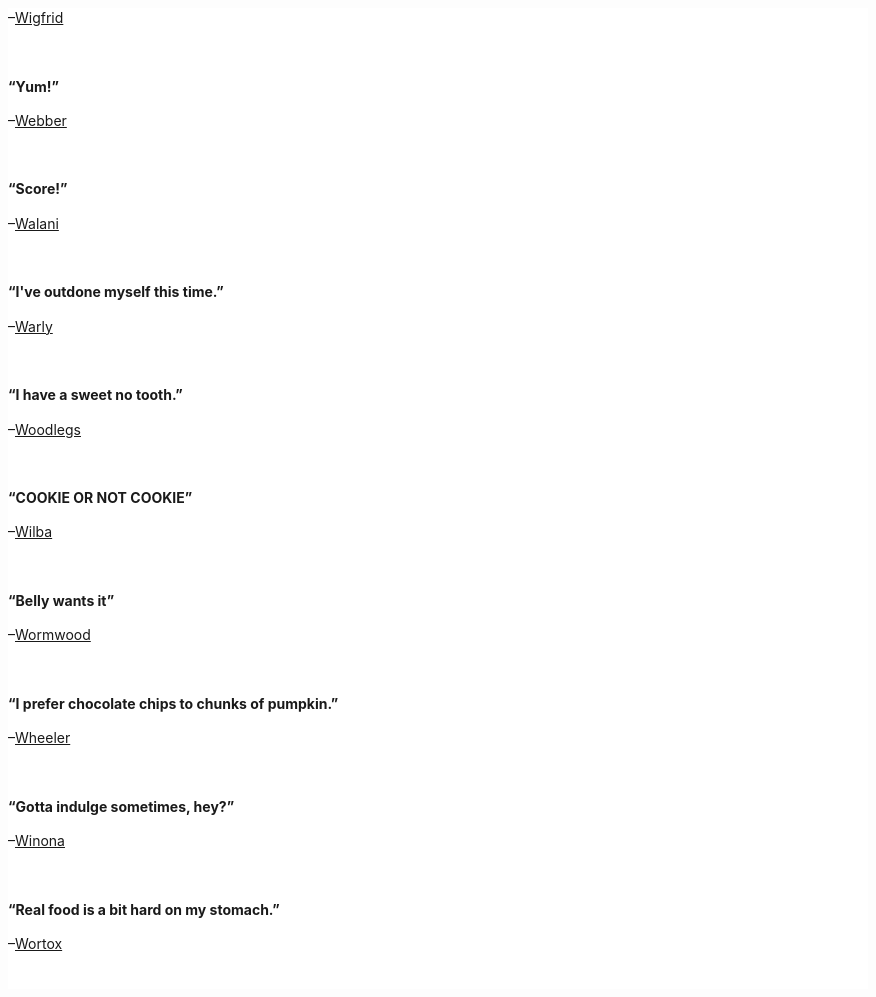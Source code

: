 –[Wigfrid](/wiki/Wigfrid "Wigfrid")

![](data:image/gif;base64,R0lGODlhAQABAIABAAAAAP///yH5BAEAAAEALAAAAAABAAEAQAICTAEAOw%3D%3D)

**“**Yum!**”**

–[Webber](/wiki/Webber "Webber")

![](data:image/gif;base64,R0lGODlhAQABAIABAAAAAP///yH5BAEAAAEALAAAAAABAAEAQAICTAEAOw%3D%3D)

**“**Score!**”**

–[Walani](/wiki/Walani "Walani")

![](data:image/gif;base64,R0lGODlhAQABAIABAAAAAP///yH5BAEAAAEALAAAAAABAAEAQAICTAEAOw%3D%3D)

**“**I've outdone myself this time.**”**

–[Warly](/wiki/Warly "Warly")

![](data:image/gif;base64,R0lGODlhAQABAIABAAAAAP///yH5BAEAAAEALAAAAAABAAEAQAICTAEAOw%3D%3D)

**“**I have a sweet no tooth.**”**

–[Woodlegs](/wiki/Woodlegs "Woodlegs")

![](data:image/gif;base64,R0lGODlhAQABAIABAAAAAP///yH5BAEAAAEALAAAAAABAAEAQAICTAEAOw%3D%3D)

**“**COOKIE OR NOT COOKIE**”**

–[Wilba](/wiki/Wilba "Wilba")

![](data:image/gif;base64,R0lGODlhAQABAIABAAAAAP///yH5BAEAAAEALAAAAAABAAEAQAICTAEAOw%3D%3D)

**“**Belly wants it**”**

–[Wormwood](/wiki/Wormwood "Wormwood")

![](data:image/gif;base64,R0lGODlhAQABAIABAAAAAP///yH5BAEAAAEALAAAAAABAAEAQAICTAEAOw%3D%3D)

**“**I prefer chocolate chips to chunks of pumpkin.**”**

–[Wheeler](/wiki/Wheeler "Wheeler")

![](data:image/gif;base64,R0lGODlhAQABAIABAAAAAP///yH5BAEAAAEALAAAAAABAAEAQAICTAEAOw%3D%3D)

**“**Gotta indulge sometimes, hey?**”**

–[Winona](/wiki/Winona "Winona")

![](data:image/gif;base64,R0lGODlhAQABAIABAAAAAP///yH5BAEAAAEALAAAAAABAAEAQAICTAEAOw%3D%3D)

**“**Real food is a bit hard on my stomach.**”**

–[Wortox](/wiki/Wortox "Wortox")

![](data:image/gif;base64,R0lGODlhAQABAIABAAAAAP///yH5BAEAAAEALAAAAAABAAEAQAICTAEAOw%3D%3D)
